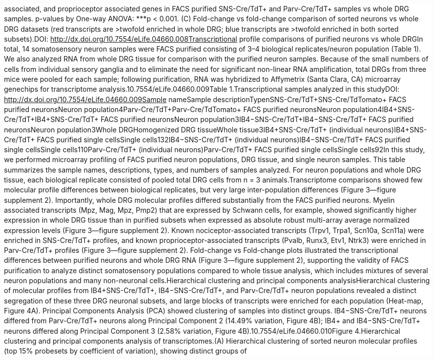 associated, and proprioceptor associated genes in FACS purified
SNS-Cre/TdT+ and Parv-Cre/TdT+ samples
vs whole DRG samples. p-values by One-way ANOVA: ***p
< 0.001. (C) Fold-change vs fold-change comparison of
sorted neurons vs whole DRG datasets (red transcripts are >twofold
enriched in whole DRG; blue transcripts are >twofold enriched in
both sorted subsets).DOI:
http://dx.doi.org/10.7554/eLife.04660.008Transcriptional profile comparisons of purified neurons vs whole DRGIn total, 14 somatosensory neuron samples were FACS purified consisting of 3–4
biological replicates/neuron population (Table
1). We also analyzed RNA from whole DRG tissue for comparison with the
purified neuron samples. Because of the small numbers of cells from individual
sensory ganglia and to eliminate the need for significant non-linear RNA
amplification, total DRGs from three mice were pooled for each sample; following
purification, RNA was hybridized to Affymetrix (Santa Clara, CA) microarray genechips
for transcriptome analysis.10.7554/eLife.04660.009Table 1.Transcriptional samples analyzed in this studyDOI:
http://dx.doi.org/10.7554/eLife.04660.009Sample nameSample descriptionTypenSNS-Cre/TdT+SNS-Cre/TdTomato+ FACS purified neuronsNeuron population4Parv-Cre/TdT+Parv-Cre/TdTomato+ FACS purified neuronsNeuron population4IB4+SNS-Cre/TdT+IB4+SNS-Cre/TdT+ FACS purified
neuronsNeuron population3IB4−SNS-Cre/TdT+IB4−SNS-Cre/TdT+ FACS purified
neuronsNeuron population3Whole DRGHomogenized DRG tissueWhole tissue3IB4+SNS-Cre/TdT+ (individual
neurons)IB4+SNS-Cre/TdT+ FACS purified single
cellsSingle cells132IB4−SNS-Cre/TdT+ (individual
neurons)IB4−SNS-Cre/TdT+ FACS purified
single cellsSingle cells110Parv-Cre/TdT+ (individual neurons)Parv-Cre/TdT+ FACS purified single cellsSingle cells92In this study, we performed microarray profiling of FACS purified neuron
populations, DRG tissue, and single neuron samples. This table summarizes
the sample names, descriptions, types, and numbers of samples analyzed.
For neuron populations and whole DRG tissue, each biological replicate
consisted of pooled total DRG cells from n = 3 animals.Transcriptome comparisons showed few molecular profile differences between biological
replicates, but very large inter-population differences (Figure 3—figure supplement 2). Importantly, whole DRG
molecular profiles differed substantially from the FACS purified neurons. Myelin
associated transcripts (Mpz, Mag, Mpz, Pmp2) that are expressed by Schwann cells, for
example, showed significantly higher expression in whole DRG tissue than in purified
subsets when expressed as absolute robust multi-array average normalized expression
levels (Figure 3—figure supplement
2). Known nociceptor-associated transcripts (Trpv1, Trpa1, Scn10a, Scn11a)
were enriched in SNS-Cre/TdT+ profiles, and known
proprioceptor-associated transcripts (Pvalb, Runx3, Etv1, Ntrk3) were enriched in
Parv-Cre/TdT+ profiles (Figure
3—figure supplement 2). Fold-change vs Fold-change plots illustrated
the transcriptional differences between purified neurons and whole DRG RNA (Figure 3—figure supplement 2),
supporting the validity of FACS purification to analyze distinct somatosensory
populations compared to whole tissue analysis, which includes mixtures of several
neuron populations and many non-neuronal cells.Hierarchical clustering and principal components analysisHierarchical clustering of molecular profiles from
IB4+SNS-Cre/TdT+,
IB4−SNS-Cre/TdT+, and
Parv-Cre/TdT+ neuron populations revealed a distinct segregation
of these three DRG neuronal subsets, and large blocks of transcripts were enriched
for each population (Heat-map, Figure 4A).
Principal Components Analysis (PCA) showed clustering of samples into distinct
groups. IB4−SNS-Cre/TdT+ neurons differed from
Parv-Cre/TdT+ neurons along Principal Component 2 (14.49%
variation, Figure 4B); IB4+
and IB4−SNS-Cre/TdT+ neurons differed along
Principal Component 3 (2.58% variation, Figure
4B).10.7554/eLife.04660.010Figure 4.Hierarchical clustering and principal components analysis of
transcriptomes.(A) Hierarchical clustering of sorted neuron molecular profiles
(top 15% probesets by coefficient of variation), showing distinct groups of